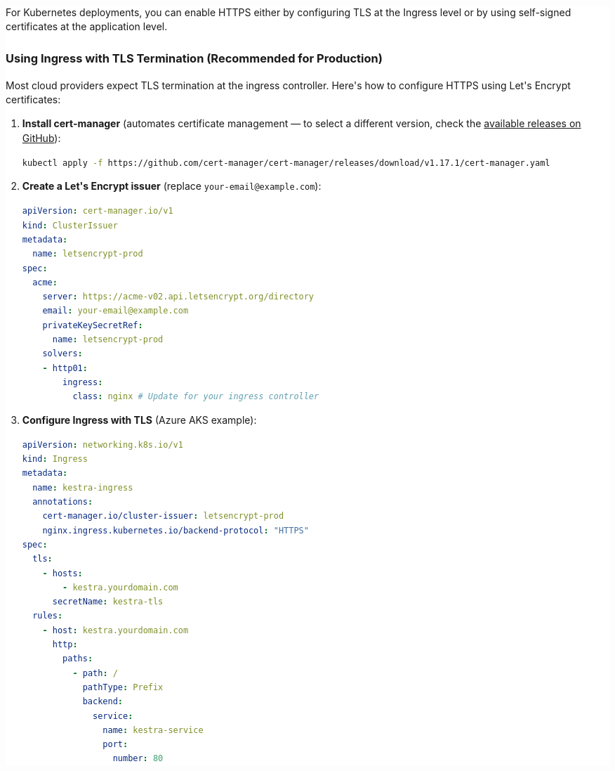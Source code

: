 For Kubernetes deployments, you can enable HTTPS either by configuring TLS at the Ingress level or by using self-signed certificates at the application level.

### Using Ingress with TLS Termination (Recommended for Production)

Most cloud providers expect TLS termination at the ingress controller. Here's how to configure HTTPS using Let's Encrypt certificates:

1. **Install cert-manager** (automates certificate management — to select a different version, check the [available releases on GitHub](https://github.com/cert-manager/cert-manager/releases)):
   ```bash
   kubectl apply -f https://github.com/cert-manager/cert-manager/releases/download/v1.17.1/cert-manager.yaml
   ```

2. **Create a Let's Encrypt issuer** (replace `your-email@example.com`):
   ```yaml
   apiVersion: cert-manager.io/v1
   kind: ClusterIssuer
   metadata:
     name: letsencrypt-prod
   spec:
     acme:
       server: https://acme-v02.api.letsencrypt.org/directory
       email: your-email@example.com
       privateKeySecretRef:
         name: letsencrypt-prod
       solvers:
       - http01:
           ingress:
             class: nginx # Update for your ingress controller
   ```

3. **Configure Ingress with TLS** (Azure AKS example):
   ```yaml
   apiVersion: networking.k8s.io/v1
   kind: Ingress
   metadata:
     name: kestra-ingress
     annotations:
       cert-manager.io/cluster-issuer: letsencrypt-prod
       nginx.ingress.kubernetes.io/backend-protocol: "HTTPS"
   spec:
     tls:
       - hosts:
           - kestra.yourdomain.com
         secretName: kestra-tls
     rules:
       - host: kestra.yourdomain.com
         http:
           paths:
             - path: /
               pathType: Prefix
               backend:
                 service:
                   name: kestra-service
                   port:
                     number: 80
   ```
